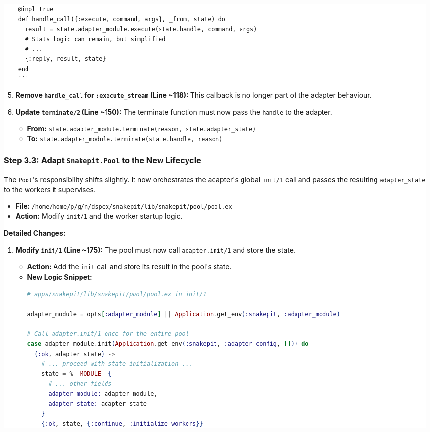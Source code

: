         @impl true
        def handle_call({:execute, command, args}, _from, state) do
          result = state.adapter_module.execute(state.handle, command, args)
          # Stats logic can remain, but simplified
          # ...
          {:reply, result, state}
        end
        ```

5.  **Remove `handle_call` for `:execute_stream` (Line ~118):** This callback is no longer part of the adapter behaviour.

6.  **Update `terminate/2` (Line ~150):** The terminate function must now pass the `handle` to the adapter.

    *   **From:** `state.adapter_module.terminate(reason, state.adapter_state)`
    *   **To:** `state.adapter_module.terminate(state.handle, reason)`

### Step 3.3: Adapt `Snakepit.Pool` to the New Lifecycle

The `Pool`'s responsibility shifts slightly. It now orchestrates the adapter's global `init/1` call and passes the resulting `adapter_state` to the workers it supervises.

-   **File:** `/home/home/p/g/n/dspex/snakepit/lib/snakepit/pool/pool.ex`
-   **Action:** Modify `init/1` and the worker startup logic.

**Detailed Changes:**

1.  **Modify `init/1` (Line ~175):** The pool must now call `adapter.init/1` and store the state.

    *   **Action:** Add the `init` call and store its result in the pool's state.
    *   **New Logic Snippet:**
        ```elixir
        # apps/snakepit/lib/snakepit/pool/pool.ex in init/1

        adapter_module = opts[:adapter_module] || Application.get_env(:snakepit, :adapter_module)

        # Call adapter.init/1 once for the entire pool
        case adapter_module.init(Application.get_env(:snakepit, :adapter_config, [])) do
          {:ok, adapter_state} ->
            # ... proceed with state initialization ...
            state = %__MODULE__{
              # ... other fields
              adapter_module: adapter_module,
              adapter_state: adapter_state
            }
            {:ok, state, {:continue, :initialize_workers}}
